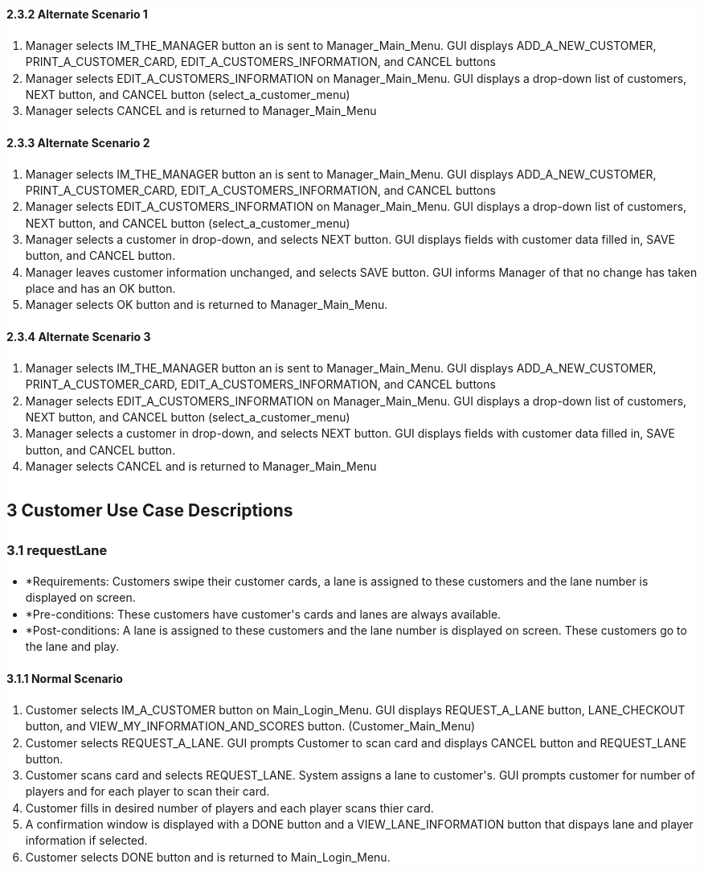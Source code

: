 #### 2.3.2 Alternate Scenario 1

1. Manager selects IM_THE_MANAGER button an is sent to Manager_Main_Menu. GUI displays ADD_A_NEW_CUSTOMER, PRINT_A_CUSTOMER_CARD, EDIT_A_CUSTOMERS_INFORMATION, and CANCEL buttons
2. Manager selects EDIT_A_CUSTOMERS_INFORMATION on Manager_Main_Menu. GUI displays a drop-down list of customers, NEXT button, and CANCEL button (select_a_customer_menu)
3. Manager selects CANCEL and is returned to Manager_Main_Menu

#### 2.3.3 Alternate Scenario 2

1. Manager selects IM_THE_MANAGER button an is sent to Manager_Main_Menu. GUI displays ADD_A_NEW_CUSTOMER, PRINT_A_CUSTOMER_CARD, EDIT_A_CUSTOMERS_INFORMATION, and CANCEL buttons
2. Manager selects EDIT_A_CUSTOMERS_INFORMATION on Manager_Main_Menu. GUI displays a drop-down list of customers, NEXT button, and CANCEL button (select_a_customer_menu)
3. Manager selects a customer in drop-down, and selects NEXT button.  GUI displays fields with customer data filled in, SAVE button, and CANCEL button.
4. Manager leaves customer information unchanged, and selects SAVE button. GUI informs Manager of that no change has taken place and has an OK button.
5. Manager selects OK button and is returned to Manager_Main_Menu.

#### 2.3.4 Alternate Scenario 3

1. Manager selects IM_THE_MANAGER button an is sent to Manager_Main_Menu. GUI displays ADD_A_NEW_CUSTOMER, PRINT_A_CUSTOMER_CARD, EDIT_A_CUSTOMERS_INFORMATION, and CANCEL buttons
2. Manager selects EDIT_A_CUSTOMERS_INFORMATION on Manager_Main_Menu. GUI displays a drop-down list of customers, NEXT button, and CANCEL button (select_a_customer_menu)
3. Manager selects a customer in drop-down, and selects NEXT button.  GUI displays fields with customer data filled in, SAVE button, and CANCEL button.
3. Manager selects CANCEL and is returned to Manager_Main_Menu

## 3 Customer Use Case Descriptions

### 3.1 requestLane

- *Requirements: Customers swipe their customer cards, a lane is assigned to these customers and the lane number is displayed on screen.
- *Pre-conditions: These customers have customer's cards and lanes are always available.
- *Post-conditions: A lane is assigned to these customers and the lane number is displayed on screen. These customers go to the lane and play.

#### 3.1.1 Normal Scenario

1. Customer selects IM_A_CUSTOMER button on Main_Login_Menu. GUI displays REQUEST_A_LANE button, LANE_CHECKOUT button, and VIEW_MY_INFORMATION_AND_SCORES button. (Customer_Main_Menu)
2. Customer selects REQUEST_A_LANE. GUI prompts Customer to scan card and displays CANCEL button and REQUEST_LANE button.
3. Customer scans card and selects REQUEST_LANE. System assigns a lane to customer's. GUI prompts customer for number of players and for each player to scan their card.
4. Customer fills in desired number of players and each player scans thier card.
5. A confirmation window is displayed with a DONE button and a VIEW_LANE_INFORMATION button that dispays lane and player information if selected.
6. Customer selects DONE button and is returned to Main_Login_Menu.
